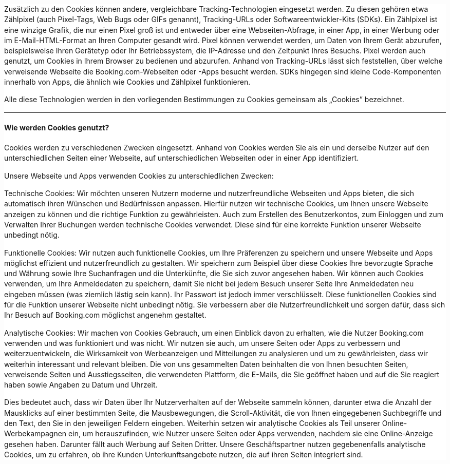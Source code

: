 Zusätzlich zu den Cookies können andere, vergleichbare Tracking-Technologien eingesetzt werden. Zu diesen gehören etwa Zählpixel (auch Pixel-Tags, Web Bugs oder GIFs genannt), Tracking-URLs oder Softwareentwickler-Kits (SDKs). Ein Zählpixel ist eine winzige Grafik, die nur einen Pixel groß ist und entweder über eine Webseiten-Abfrage, in einer App, in einer Werbung oder im E-Mail-HTML-Format an Ihren Computer gesandt wird. Pixel können verwendet werden, um Daten von Ihrem Gerät abzurufen, beispielsweise Ihren Gerätetyp oder Ihr Betriebssystem, die IP-Adresse und den Zeitpunkt Ihres Besuchs. Pixel werden auch genutzt, um Cookies in Ihrem Browser zu bedienen und abzurufen. Anhand von Tracking-URLs lässt sich feststellen, über welche verweisende Webseite die Booking.com-Webseiten oder -Apps besucht werden. SDKs hingegen sind kleine Code-Komponenten innerhalb von Apps, die ähnlich wie Cookies und Zählpixel funktionieren.

Alle diese Technologien werden in den vorliegenden Bestimmungen zu Cookies gemeinsam als „Cookies” bezeichnet.

------------------------------------------------------------------------

#### Wie werden Cookies genutzt?

Cookies werden zu verschiedenen Zwecken eingesetzt. Anhand von Cookies werden Sie als ein und derselbe Nutzer auf den unterschiedlichen Seiten einer Webseite, auf unterschiedlichen Webseiten oder in einer App identifiziert.

Unsere Webseite und Apps verwenden Cookies zu unterschiedlichen Zwecken:

Technische Cookies: Wir möchten unseren Nutzern moderne und nutzerfreundliche Webseiten und Apps bieten, die sich automatisch ihren Wünschen und Bedürfnissen anpassen. Hierfür nutzen wir technische Cookies, um Ihnen unsere Webseite anzeigen zu können und die richtige Funktion zu gewährleisten. Auch zum Erstellen des Benutzerkontos, zum Einloggen und zum Verwalten Ihrer Buchungen werden technische Cookies verwendet. Diese sind für eine korrekte Funktion unserer Webseite unbedingt nötig.

Funktionelle Cookies: Wir nutzen auch funktionelle Cookies, um Ihre Präferenzen zu speichern und unsere Webseite und Apps möglichst effizient und nutzerfreundlich zu gestalten. Wir speichern zum Beispiel über diese Cookies Ihre bevorzugte Sprache und Währung sowie Ihre Suchanfragen und die Unterkünfte, die Sie sich zuvor angesehen haben. Wir können auch Cookies verwenden, um Ihre Anmeldedaten zu speichern, damit Sie nicht bei jedem Besuch unserer Seite Ihre Anmeldedaten neu eingeben müssen (was ziemlich lästig sein kann). Ihr Passwort ist jedoch immer verschlüsselt. Diese funktionellen Cookies sind für die Funktion unserer Webseite nicht unbedingt nötig. Sie verbessern aber die Nutzerfreundlichkeit und sorgen dafür, dass sich Ihr Besuch auf Booking.com möglichst angenehm gestaltet.

Analytische Cookies: Wir machen von Cookies Gebrauch, um einen Einblick davon zu erhalten, wie die Nutzer Booking.com verwenden und was funktioniert und was nicht. Wir nutzen sie auch, um unsere Seiten oder Apps zu verbessern und weiterzuentwickeln, die Wirksamkeit von Werbeanzeigen und Mitteilungen zu analysieren und um zu gewährleisten, dass wir weiterhin interessant und relevant bleiben. Die von uns gesammelten Daten beinhalten die von Ihnen besuchten Seiten, verweisende Seiten und Ausstiegsseiten, die verwendeten Plattform, die E-Mails, die Sie geöffnet haben und auf die Sie reagiert haben sowie Angaben zu Datum und Uhrzeit.

Dies bedeutet auch, dass wir Daten über Ihr Nutzerverhalten auf der Webseite sammeln können, darunter etwa die Anzahl der Mausklicks auf einer bestimmten Seite, die Mausbewegungen, die Scroll-Aktivität, die von Ihnen eingegebenen Suchbegriffe und den Text, den Sie in den jeweiligen Feldern eingeben. Weiterhin setzen wir analytische Cookies als Teil unserer Online-Werbekampagnen ein, um herauszufinden, wie Nutzer unsere Seiten oder Apps verwenden, nachdem sie eine Online-Anzeige gesehen haben. Darunter fällt auch Werbung auf Seiten Dritter. Unsere Geschäftspartner nutzen gegebenenfalls analytische Cookies, um zu erfahren, ob ihre Kunden Unterkunftsangebote nutzen, die auf ihren Seiten integriert sind.
